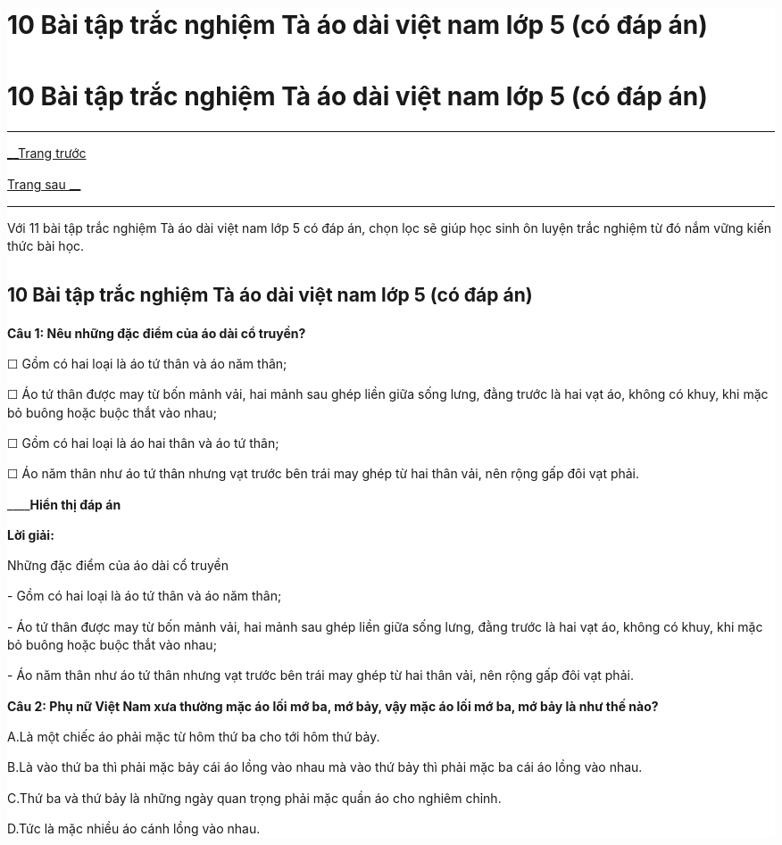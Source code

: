 # 10 Bài tập trắc nghiệm Tà áo dài việt nam lớp 5 (có đáp án)

# 10 Bài tập trắc nghiệm Tà áo dài việt nam lớp 5 (có đáp án)

* * *

[__Trang trước](https://vietjack.com/tieng-viet-lop-5/bai-tap-trac-nghiem-tieng-viet-lop-5.jsp)

[Trang sau __](https://vietjack.com/tieng-viet-lop-5/bai-tap-trac-nghiem-tieng-viet-lop-5.jsp)

* * *

Với 11 bài tập trắc nghiệm Tà áo dài việt nam lớp 5 có đáp án, chọn lọc sẽ giúp học sinh ôn luyện trắc nghiệm từ đó nắm vững kiến thức bài học.

## 10 Bài tập trắc nghiệm Tà áo dài việt nam lớp 5 (có đáp án)

**Câu 1: Nêu những đặc điểm của áo dài cổ truyền?**

☐ Gồm có hai loại là áo tứ thân và áo năm thân;

☐ Áo tứ thân được may từ bốn mảnh vải, hai mảnh sau ghép liền giữa sống lưng, đằng trước là hai vạt áo, không có khuy, khi mặc bỏ buông hoặc buộc thắt vào nhau;

☐ Gồm có hai loại là áo hai thân và áo tứ thân;

☐ Áo năm thân như áo tứ thân nhưng vạt trước bên trái may ghép từ hai thân vải, nên rộng gấp đôi vạt phải.

____**Hiển thị đáp án**

**Lời giải:**

Những đặc điểm của áo dài cổ truyền

\- Gồm có hai loại là áo tứ thân và áo năm thân;

\- Áo tứ thân được may từ bốn mảnh vải, hai mảnh sau ghép liền giữa sống lưng, đằng trước là hai vạt áo, không có khuy, khi mặc bỏ buông hoặc buộc thắt vào nhau;

\- Áo năm thân như áo tứ thân nhưng vạt trước bên trái may ghép từ hai thân vải, nên rộng gấp đôi vạt phải.

**Câu 2: Phụ nữ Việt Nam xưa thường mặc áo lối mớ ba, mớ bảy, vậy mặc áo lối mớ ba, mớ bảy là như thế nào?**

A.Là một chiếc áo phải mặc từ hôm thứ ba cho tới hôm thứ bảy.

B.Là vào thứ ba thì phải mặc bảy cái áo lồng vào nhau mà vào thứ bảy thì phải mặc ba cái áo lồng vào nhau.

C.Thứ ba và thứ bảy là những ngày quan trọng phải mặc quần áo cho nghiêm chỉnh.

D.Tức là mặc nhiều áo cánh lồng vào nhau.
